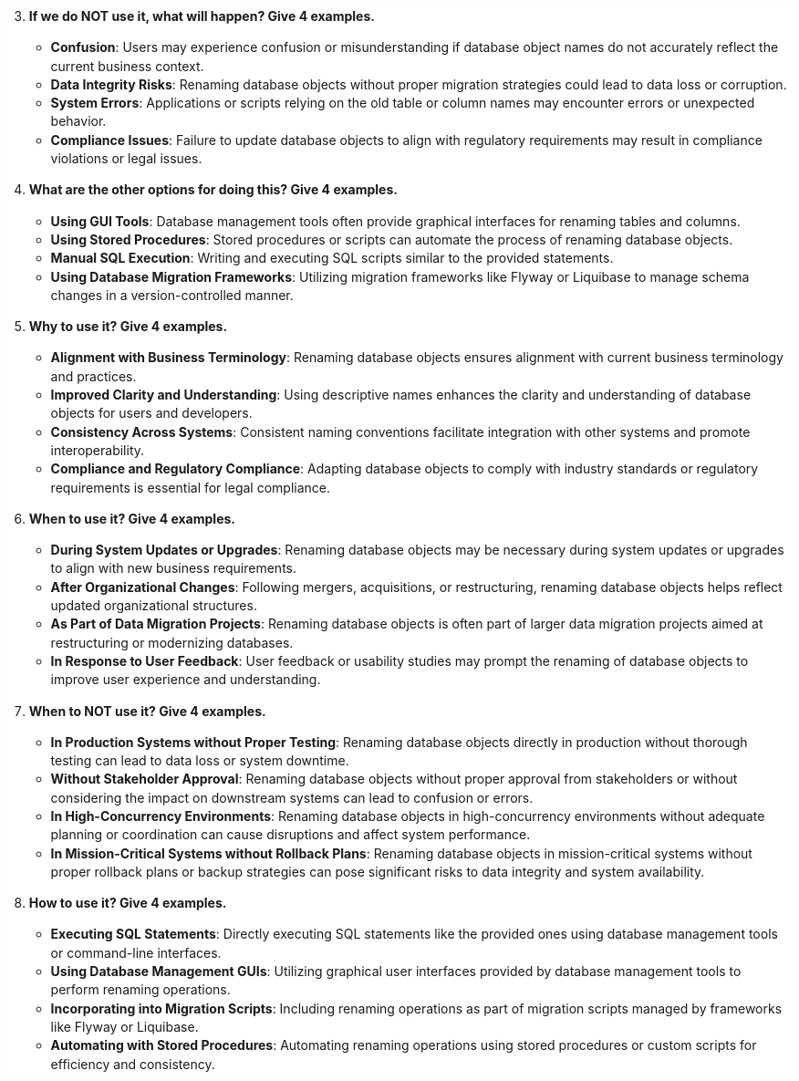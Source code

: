 3. **If we do NOT use it, what will happen? Give 4 examples.**
   - **Confusion**: Users may experience confusion or misunderstanding if database object names do not accurately reflect the current business context.
   - **Data Integrity Risks**: Renaming database objects without proper migration strategies could lead to data loss or corruption.
   - **System Errors**: Applications or scripts relying on the old table or column names may encounter errors or unexpected behavior.
   - **Compliance Issues**: Failure to update database objects to align with regulatory requirements may result in compliance violations or legal issues.

4. **What are the other options for doing this? Give 4 examples.**
   - **Using GUI Tools**: Database management tools often provide graphical interfaces for renaming tables and columns.
   - **Using Stored Procedures**: Stored procedures or scripts can automate the process of renaming database objects.
   - **Manual SQL Execution**: Writing and executing SQL scripts similar to the provided statements.
   - **Using Database Migration Frameworks**: Utilizing migration frameworks like Flyway or Liquibase to manage schema changes in a version-controlled manner.

5. **Why to use it? Give 4 examples.**
   - **Alignment with Business Terminology**: Renaming database objects ensures alignment with current business terminology and practices.
   - **Improved Clarity and Understanding**: Using descriptive names enhances the clarity and understanding of database objects for users and developers.
   - **Consistency Across Systems**: Consistent naming conventions facilitate integration with other systems and promote interoperability.
   - **Compliance and Regulatory Compliance**: Adapting database objects to comply with industry standards or regulatory requirements is essential for legal compliance.

6. **When to use it? Give 4 examples.**
   - **During System Updates or Upgrades**: Renaming database objects may be necessary during system updates or upgrades to align with new business requirements.
   - **After Organizational Changes**: Following mergers, acquisitions, or restructuring, renaming database objects helps reflect updated organizational structures.
   - **As Part of Data Migration Projects**: Renaming database objects is often part of larger data migration projects aimed at restructuring or modernizing databases.
   - **In Response to User Feedback**: User feedback or usability studies may prompt the renaming of database objects to improve user experience and understanding.

7. **When to NOT use it? Give 4 examples.**
   - **In Production Systems without Proper Testing**: Renaming database objects directly in production without thorough testing can lead to data loss or system downtime.
   - **Without Stakeholder Approval**: Renaming database objects without proper approval from stakeholders or without considering the impact on downstream systems can lead to confusion or errors.
   - **In High-Concurrency Environments**: Renaming database objects in high-concurrency environments without adequate planning or coordination can cause disruptions and affect system performance.
   - **In Mission-Critical Systems without Rollback Plans**: Renaming database objects in mission-critical systems without proper rollback plans or backup strategies can pose significant risks to data integrity and system availability.

8. **How to use it? Give 4 examples.**
   - **Executing SQL Statements**: Directly executing SQL statements like the provided ones using database management tools or command-line interfaces.
   - **Using Database Management GUIs**: Utilizing graphical user interfaces provided by database management tools to perform renaming operations.
   - **Incorporating into Migration Scripts**: Including renaming operations as part of migration scripts managed by frameworks like Flyway or Liquibase.
   - **Automating with Stored Procedures**: Automating renaming operations using stored procedures or custom scripts for efficiency and consistency.
